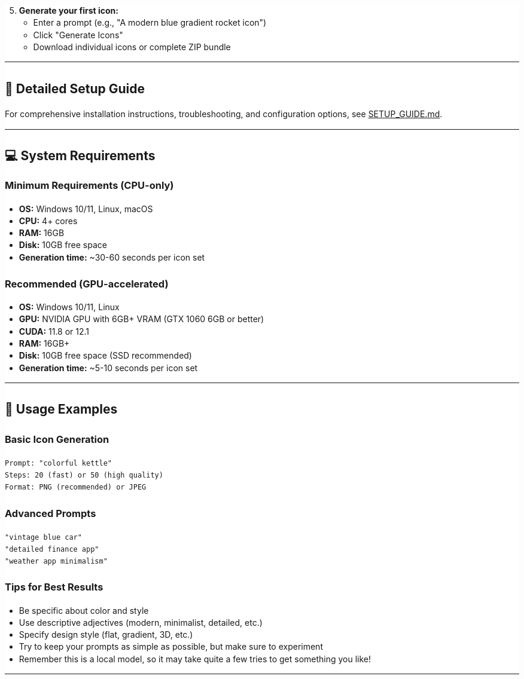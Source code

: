 5. **Generate your first icon:**
   - Enter a prompt (e.g., "A modern blue gradient rocket icon")
   - Click "Generate Icons"
   - Download individual icons or complete ZIP bundle

---

## 📖 Detailed Setup Guide

For comprehensive installation instructions, troubleshooting, and configuration options, see [SETUP_GUIDE.md](SETUP_GUIDE.md).

---

## 💻 System Requirements

### Minimum Requirements (CPU-only)
- **OS:** Windows 10/11, Linux, macOS
- **CPU:** 4+ cores
- **RAM:** 16GB
- **Disk:** 10GB free space
- **Generation time:** ~30-60 seconds per icon set

### Recommended (GPU-accelerated)
- **OS:** Windows 10/11, Linux
- **GPU:** NVIDIA GPU with 6GB+ VRAM (GTX 1060 6GB or better)
- **CUDA:** 11.8 or 12.1
- **RAM:** 16GB+
- **Disk:** 10GB free space (SSD recommended)
- **Generation time:** ~5-10 seconds per icon set

---

## 🎨 Usage Examples

### Basic Icon Generation
```
Prompt: "colorful kettle"
Steps: 20 (fast) or 50 (high quality)
Format: PNG (recommended) or JPEG
```

### Advanced Prompts
```
"vintage blue car"
"detailed finance app"
"weather app minimalism"
```

### Tips for Best Results
- Be specific about color and style
- Use descriptive adjectives (modern, minimalist, detailed, etc.)
- Specify design style (flat, gradient, 3D, etc.)
- Try to keep your prompts as simple as possible, but make sure to experiment
- Remember this is a local model, so it may take quite a few tries to get something you like! 

---